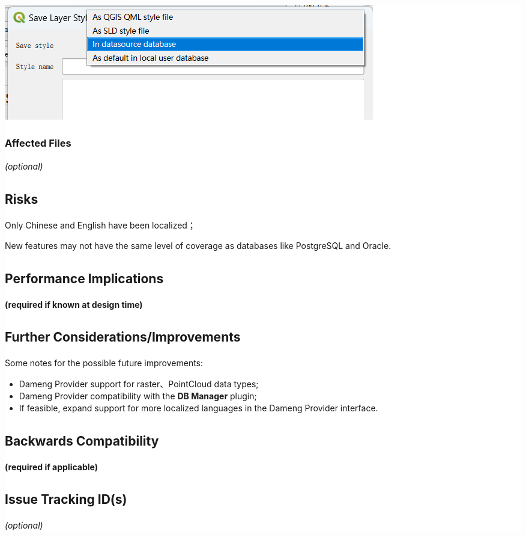    ![image-20250206163757322](.\images\image-savestyle.png)

### Affected Files

*(optional)*

## Risks

Only Chinese and English have been localized；

New features may not have the same level of coverage as databases like PostgreSQL and Oracle.

## Performance Implications

**(required if known at design time)**

## Further Considerations/Improvements

Some notes for the possible future improvements:

- Dameng Provider support for raster、PointCloud data types;
- Dameng Provider compatibility with the **DB Manager** plugin;
- If feasible, expand support for more localized languages in the Dameng Provider interface.

## Backwards Compatibility

**(required if applicable)**

## Issue Tracking ID(s)

*(optional)*
